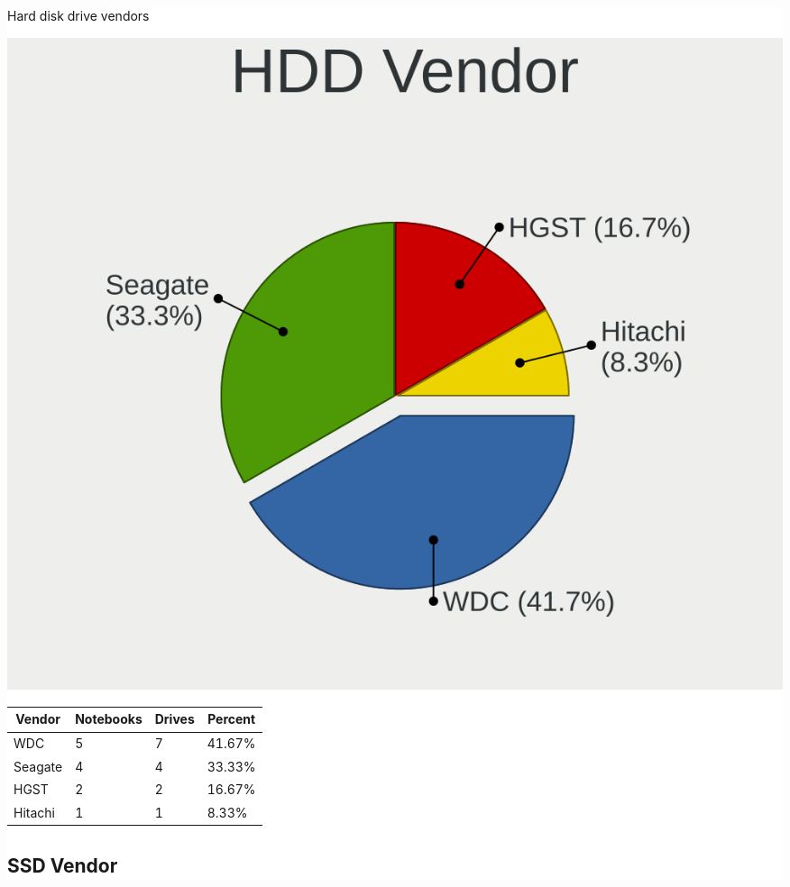 Hard disk drive vendors

![HDD Vendor](./images/pie_chart/drive_hdd_vendor.svg)


| Vendor  | Notebooks | Drives | Percent |
|---------|-----------|--------|---------|
| WDC     | 5         | 7      | 41.67%  |
| Seagate | 4         | 4      | 33.33%  |
| HGST    | 2         | 2      | 16.67%  |
| Hitachi | 1         | 1      | 8.33%   |

SSD Vendor
----------
